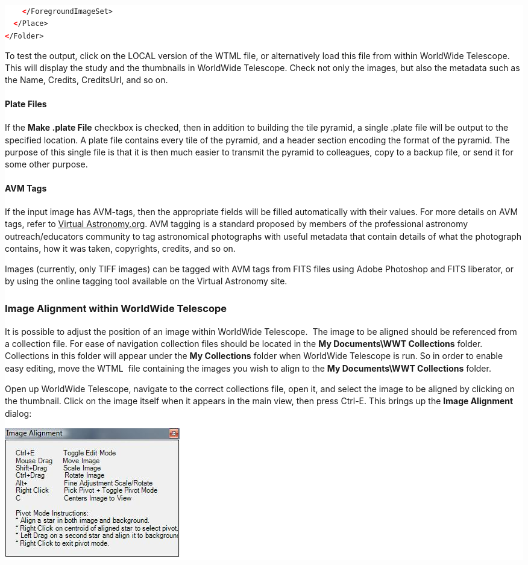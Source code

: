 ```xml
    </ForegroundImageSet>
  </Place>
</Folder>
```

To test the output, click on the LOCAL version of the WTML file, or alternatively load this file from within WorldWide Telescope. This will display the study and the thumbnails in WorldWide Telescope. Check not only the images, but also the metadata such as the Name, Credits, CreditsUrl, and so on.

#### Plate Files

If the **Make .plate File** checkbox is checked, then in addition to building the tile pyramid, a single .plate file will be output to the specified location. A plate file contains every tile of the pyramid, and a header section encoding the format of the pyramid. The purpose of this single file is that it is then much easier to transmit the pyramid to colleagues, copy to a backup file, or send it for some other purpose.

#### AVM Tags

If the input image has AVM-tags, then the appropriate fields will be filled automatically with their values. For more details on AVM tags, refer to [Virtual Astronomy.org](http://virtualastronomy.org). AVM tagging is a standard proposed by members of the professional astronomy outreach/educators community to tag astronomical photographs with useful metadata that contain details of what the photograph contains, how it was taken, copyrights, credits, and so on.

Images (currently, only TIFF images) can be tagged with AVM tags from FITS files using Adobe Photoshop and FITS liberator, or by using the online tagging tool available on the Virtual Astronomy site.


### Image Alignment within WorldWide Telescope

It is possible to adjust the position of an image within WorldWide Telescope.  The image to be aligned should be referenced from a collection file. For ease of navigation collection files should be located in the **My Documents\WWT Collections** folder. Collections in this folder will appear under the **My Collections** folder when WorldWide Telescope is run. So in order to enable easy editing, move the WTML
 file containing the images you wish to align to the **My Documents\WWT Collections** folder.

Open up WorldWide Telescope, navigate to the correct collections file, open it, and select the image to be aligned by clicking on the thumbnail. Click on the image itself when it appears in the main view, then press Ctrl-E. This brings up the **Image Alignment** dialog:

![](images/ImageAlignment.jpg)
